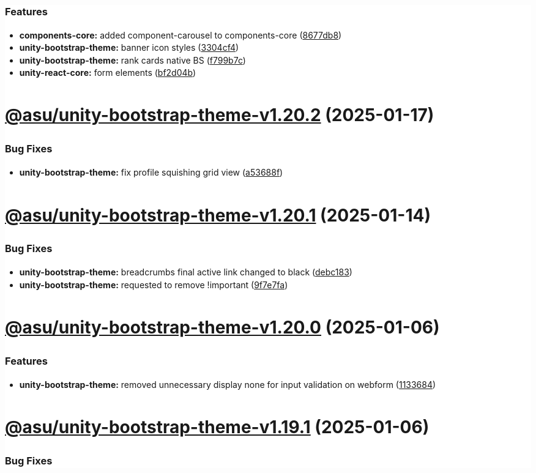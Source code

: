 
### Features

* **components-core:** added component-carousel to components-core ([8677db8](https://github.com/ASU/asu-unity-stack/commit/8677db8f92c15f768c35951fbbd85f254f437de0))
* **unity-bootstrap-theme:** banner icon styles ([3304cf4](https://github.com/ASU/asu-unity-stack/commit/3304cf4d818a6f6ab85652afcde346d5e5fa6ccf))
* **unity-bootstrap-theme:** rank cards native BS ([f799b7c](https://github.com/ASU/asu-unity-stack/commit/f799b7cbb693005ce4783b878c498bfe1d10535f))
* **unity-react-core:** form elements ([bf2d04b](https://github.com/ASU/asu-unity-stack/commit/bf2d04b64439e2bbe433d9a8c68271a09dafe29c))

# [@asu/unity-bootstrap-theme-v1.20.2](https://github.com/ASU/asu-unity-stack/compare/@asu/unity-bootstrap-theme-v1.20.1...@asu/unity-bootstrap-theme-v1.20.2) (2025-01-17)


### Bug Fixes

* **unity-bootstrap-theme:** fix profile squishing grid view ([a53688f](https://github.com/ASU/asu-unity-stack/commit/a53688f022c35b7e33fe706360da150fe115b597))

# [@asu/unity-bootstrap-theme-v1.20.1](https://github.com/ASU/asu-unity-stack/compare/@asu/unity-bootstrap-theme-v1.20.0...@asu/unity-bootstrap-theme-v1.20.1) (2025-01-14)


### Bug Fixes

* **unity-bootstrap-theme:** breadcrumbs final active link changed to black ([debc183](https://github.com/ASU/asu-unity-stack/commit/debc1839b3d0d71da8101290ea492ba1d27ff336))
* **unity-bootstrap-theme:** requested to remove !important ([9f7e7fa](https://github.com/ASU/asu-unity-stack/commit/9f7e7faf5d96e558805789decfb53a698e341b26))

# [@asu/unity-bootstrap-theme-v1.20.0](https://github.com/ASU/asu-unity-stack/compare/@asu/unity-bootstrap-theme-v1.19.1...@asu/unity-bootstrap-theme-v1.20.0) (2025-01-06)


### Features

* **unity-bootstrap-theme:** removed unnecessary display none for input validation on webform ([1133684](https://github.com/ASU/asu-unity-stack/commit/1133684b2a97e2aea935518d46eaf8f75a9f9e49))

# [@asu/unity-bootstrap-theme-v1.19.1](https://github.com/ASU/asu-unity-stack/compare/@asu/unity-bootstrap-theme-v1.19.0...@asu/unity-bootstrap-theme-v1.19.1) (2025-01-06)


### Bug Fixes
